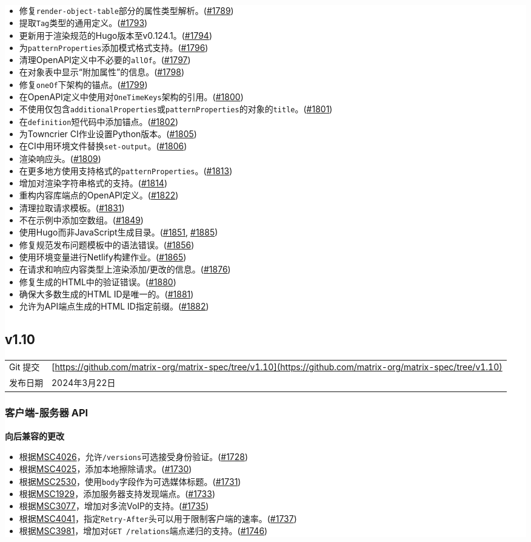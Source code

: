 - 修复`render-object-table`部分的属性类型解析。([#1789](https://github.com/matrix-org/matrix-spec/issues/1789))
- 提取`Tag`类型的通用定义。([#1793](https://github.com/matrix-org/matrix-spec/issues/1793))
- 更新用于渲染规范的Hugo版本至v0.124.1。([#1794](https://github.com/matrix-org/matrix-spec/issues/1794))
- 为`patternProperties`添加模式格式支持。([#1796](https://github.com/matrix-org/matrix-spec/issues/1796))
- 清理OpenAPI定义中不必要的`allOf`。([#1797](https://github.com/matrix-org/matrix-spec/issues/1797))
- 在对象表中显示“附加属性”的信息。([#1798](https://github.com/matrix-org/matrix-spec/issues/1798))
- 修复`oneOf`下架构的锚点。([#1799](https://github.com/matrix-org/matrix-spec/issues/1799))
- 在OpenAPI定义中使用对`OneTimeKeys`架构的引用。([#1800](https://github.com/matrix-org/matrix-spec/issues/1800))
- 不使用仅包含`additionalProperties`或`patternProperties`的对象的`title`。([#1801](https://github.com/matrix-org/matrix-spec/issues/1801))
- 在`definition`短代码中添加锚点。([#1802](https://github.com/matrix-org/matrix-spec/issues/1802))
- 为Towncrier CI作业设置Python版本。([#1805](https://github.com/matrix-org/matrix-spec/issues/1805))
- 在CI中用环境文件替换`set-output`。([#1806](https://github.com/matrix-org/matrix-spec/issues/1806))
- 渲染响应头。([#1809](https://github.com/matrix-org/matrix-spec/issues/1809))
- 在更多地方使用支持格式的`patternProperties`。([#1813](https://github.com/matrix-org/matrix-spec/issues/1813))
- 增加对渲染字符串格式的支持。([#1814](https://github.com/matrix-org/matrix-spec/issues/1814))
- 重构内容库端点的OpenAPI定义。([#1822](https://github.com/matrix-org/matrix-spec/issues/1822))
- 清理拉取请求模板。([#1831](https://github.com/matrix-org/matrix-spec/issues/1831))
- 不在示例中添加空数组。([#1849](https://github.com/matrix-org/matrix-spec/issues/1849))
- 使用Hugo而非JavaScript生成目录。([#1851](https://github.com/matrix-org/matrix-spec/issues/1851), [#1885](https://github.com/matrix-org/matrix-spec/issues/1885))
- 修复规范发布问题模板中的语法错误。([#1856](https://github.com/matrix-org/matrix-spec/issues/1856))
- 使用环境变量进行Netlify构建作业。([#1865](https://github.com/matrix-org/matrix-spec/issues/1865))
- 在请求和响应内容类型上渲染添加/更改的信息。([#1876](https://github.com/matrix-org/matrix-spec/issues/1876))
- 修复生成的HTML中的验证错误。([#1880](https://github.com/matrix-org/matrix-spec/issues/1880))
- 确保大多数生成的HTML ID是唯一的。([#1881](https://github.com/matrix-org/matrix-spec/issues/1881))
- 允许为API端点生成的HTML ID指定前缀。([#1882](https://github.com/matrix-org/matrix-spec/issues/1882))

## v1.10[](https://spec.matrix.org/v1.11/changelog/#v110)

|   |   |
|---|---|
|Git 提交|[https://github.com/matrix-org/matrix-spec/tree/v1.10](https://github.com/matrix-org/matrix-spec/tree/v1.10)|
|发布日期|2024年3月22日|

### 客户端-服务器 API[](https://spec.matrix.org/v1.11/changelog/#client-server-api-1)

**向后兼容的更改**

- 根据[MSC4026](https://github.com/matrix-org/matrix-spec-proposals/pull/4026)，允许`/versions`可选接受身份验证。([#1728](https://github.com/matrix-org/matrix-spec/issues/1728))
- 根据[MSC4025](https://github.com/matrix-org/matrix-spec-proposals/pull/4025)，添加本地擦除请求。([#1730](https://github.com/matrix-org/matrix-spec/issues/1730))
- 根据[MSC2530](https://github.com/matrix-org/matrix-spec-proposals/pull/2530)，使用`body`字段作为可选媒体标题。([#1731](https://github.com/matrix-org/matrix-spec/issues/1731))
- 根据[MSC1929](https://github.com/matrix-org/matrix-spec-proposals/pull/1929)，添加服务器支持发现端点。([#1733](https://github.com/matrix-org/matrix-spec/issues/1733))
- 根据[MSC3077](https://github.com/matrix-org/matrix-spec-proposals/pull/3077)，增加对多流VoIP的支持。([#1735](https://github.com/matrix-org/matrix-spec/issues/1735))
- 根据[MSC4041](https://github.com/matrix-org/matrix-spec-proposals/pull/4041)，指定`Retry-After`头可以用于限制客户端的速率。([#1737](https://github.com/matrix-org/matrix-spec/issues/1737))
- 根据[MSC3981](https://github.com/matrix-org/matrix-spec-proposals/pull/3981)，增加对`GET /relations`端点递归的支持。([#1746](https://github.com/matrix-org/matrix-spec/issues/1746))
